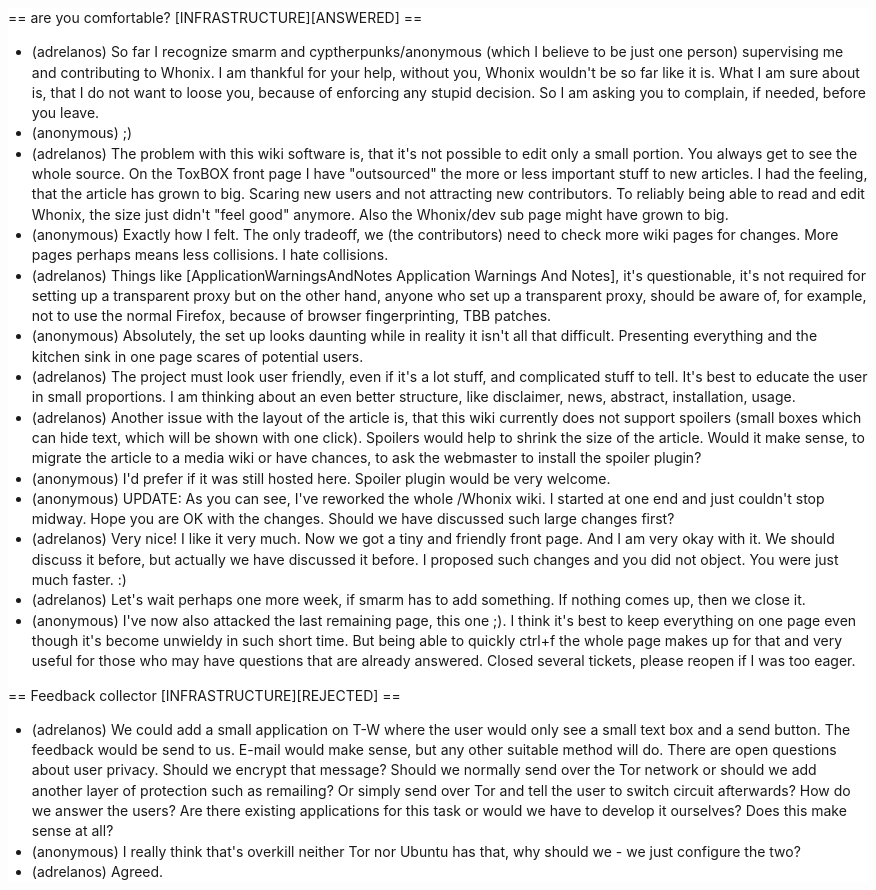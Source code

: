 == are you comfortable? [INFRASTRUCTURE][ANSWERED] ==

* (adrelanos) So far I recognize smarm and cyptherpunks/anonymous (which I believe to be just one person) supervising me and contributing to Whonix. I am thankful for your help, without you, Whonix wouldn't be so far like it is. What I am sure about is, that I do not want to loose you, because of enforcing any stupid decision. So I am asking you to complain, if needed, before you leave.
* (anonymous) ;)
* (adrelanos) The problem with this wiki software is, that it's not possible to edit only a small portion. You always get to see the whole source. On the ToxBOX front page I have &quot;outsourced&quot; the more or less important stuff to new articles. I had the feeling, that the article has grown to big. Scaring new users and not attracting new contributors. To reliably being able to read and edit Whonix, the size just didn't &quot;feel good&quot; anymore. Also the Whonix/dev sub page might have grown to big.
* (anonymous) Exactly how I felt. The only tradeoff, we (the contributors) need to check more wiki pages for changes. More pages perhaps means less collisions. I hate collisions.
* (adrelanos) Things like [ApplicationWarningsAndNotes Application Warnings And Notes], it's questionable, it's not required for setting up a transparent proxy but on the other hand, anyone who set up a transparent proxy, should be aware of, for example, not to use the normal Firefox, because of browser fingerprinting, TBB patches.
* (anonymous) Absolutely, the set up looks daunting while in reality it isn't all that difficult. Presenting everything and the kitchen sink in one page scares of potential users.
* (adrelanos) The project must look user friendly, even if it's a lot stuff, and complicated stuff to tell. It's best to educate the user in small proportions. I am thinking about an even better structure, like disclaimer, news, abstract, installation, usage.
* (adrelanos) Another issue with the layout of the article is, that this wiki currently does not support spoilers (small boxes which can hide text, which will be shown with one click). Spoilers would help to shrink the size of the article. Would it make sense, to migrate the article to a media wiki or have chances, to ask the webmaster to install the spoiler plugin?
* (anonymous) I'd prefer if it was still hosted here. Spoiler plugin would be very welcome.
* (anonymous) UPDATE: As you can see, I've reworked the whole /Whonix wiki. I started at one end and just couldn't stop midway. Hope you are OK with the changes. Should we have discussed such large changes first?
* (adrelanos) Very nice! I like it very much. Now we got a tiny and friendly front page. And I am very okay with it. We should discuss it before, but actually we have discussed it before. I proposed such changes and you did not object. You were just much faster. :)
* (adrelanos) Let's wait perhaps one more week, if smarm has to add something. If nothing comes up, then we close it.
* (anonymous) I've now also attacked the last remaining page, this one ;). I think it's best to keep everything on one page even though it's become unwieldy in such short time. But being able to quickly ctrl+f the whole page makes up for that and very useful for those who may have questions that are already answered. Closed several tickets, please reopen if I was too eager.

== Feedback collector [INFRASTRUCTURE][REJECTED] ==

* (adrelanos) We could add a small application on T-W where the user would only see a small text box and a send button. The feedback would be send to us. E-mail would make sense, but any other suitable method will do. There are open questions about user privacy. Should we encrypt that message? Should we normally send over the Tor network or should we add another layer of protection such as remailing? Or simply send over Tor and tell the user to switch circuit afterwards? How do we answer the users? Are there existing applications for this task or would we have to develop it ourselves? Does this make sense at all?
* (anonymous) I really think that's overkill neither Tor nor Ubuntu has that, why should we - we just configure the two?
* (adrelanos) Agreed.
